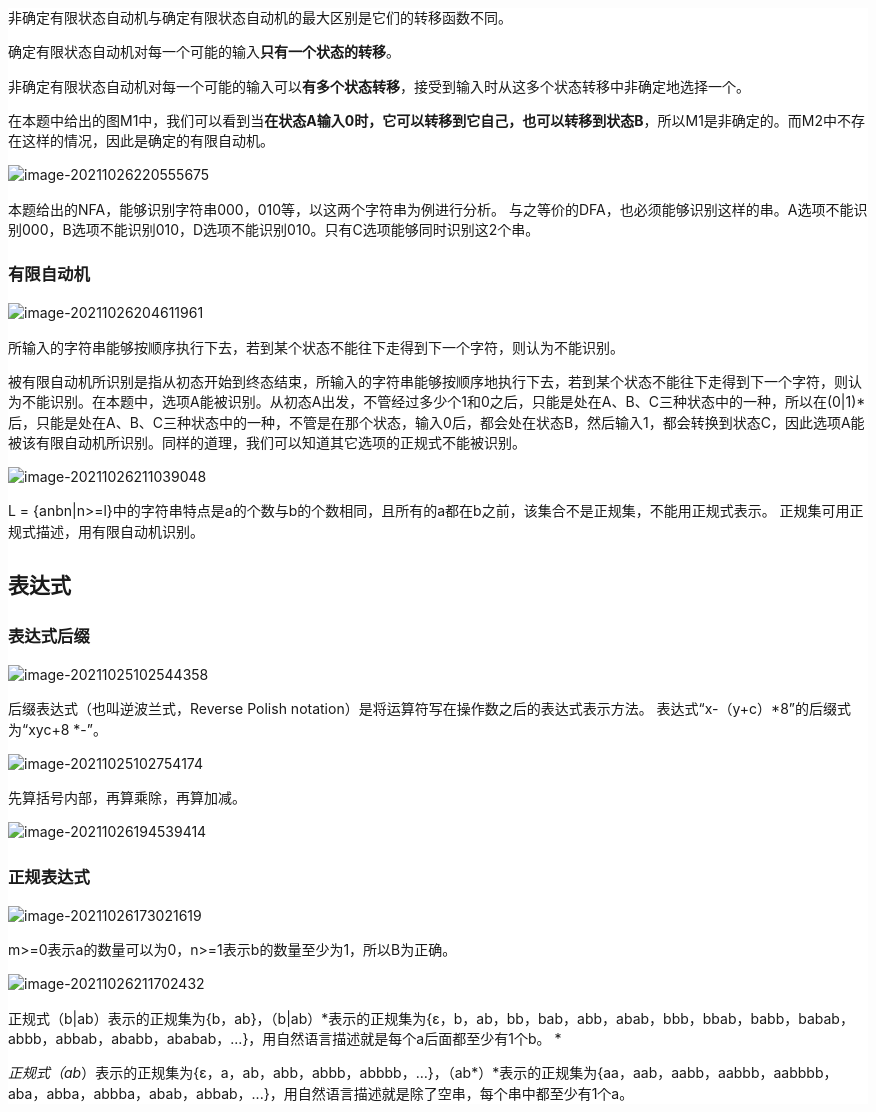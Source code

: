 非确定有限状态自动机与确定有限状态自动机的最大区别是它们的转移函数不同。

确定有限状态自动机对每一个可能的输入**只有一个状态的转移**。

非确定有限状态自动机对每一个可能的输入可以**有多个状态转移**，接受到输入时从这多个状态转移中非确定地选择一个。

在本题中给出的图M1中，我们可以看到当**在状态A输入0时，它可以转移到它自己，也可以转移到状态B**，所以M1是非确定的。而M2中不存在这样的情况，因此是确定的有限自动机。          

![image-20211026220555675](C:\Users\DELL\AppData\Roaming\Typora\typora-user-images\image-20211026220555675.png)

本题给出的NFA，能够识别字符串000，010等，以这两个字符串为例进行分析。 与之等价的DFA，也必须能够识别这样的串。A选项不能识别000，B选项不能识别010，D选项不能识别010。只有C选项能够同时识别这2个串。             

### 有限自动机

![image-20211026204611961](https://mynotepicbed.oss-cn-beijing.aliyuncs.com/img/image-20211026204611961.png)   

所输入的字符串能够按顺序执行下去，若到某个状态不能往下走得到下一个字符，则认为不能识别。

被有限自动机所识别是指从初态开始到终态结束，所输入的字符串能够按顺序地执行下去，若到某个状态不能往下走得到下一个字符，则认为不能识别。在本题中，选项A能被识别。从初态A出发，不管经过多少个1和0之后，只能是处在A、B、C三种状态中的一种，所以在(0|1)*后，只能是处在A、B、C三种状态中的一种，不管是在那个状态，输入0后，都会处在状态B，然后输入1，都会转换到状态C，因此选项A能被该有限自动机所识别。同样的道理，我们可以知道其它选项的正规式不能被识别。             

![image-20211026211039048](https://mynotepicbed.oss-cn-beijing.aliyuncs.com/img/image-20211026211039048.png)

L = {anbn|n>=l}中的字符串特点是a的个数与b的个数相同，且所有的a都在b之前，该集合不是正规集，不能用正规式表示。 正规集可用正规式描述，用有限自动机识别。             



## 表达式

### 表达式后缀

![image-20211025102544358](https://mynotepicbed.oss-cn-beijing.aliyuncs.com/img/image-20211025102544358.png)

后缀表达式（也叫逆波兰式，Reverse Polish notation）是将运算符写在操作数之后的表达式表示方法。 表达式“x-（y+c）*8”的后缀式为“xyc+8 *-”。    

![image-20211025102754174](https://mynotepicbed.oss-cn-beijing.aliyuncs.com/img/image-20211025102754174.png)

先算括号内部，再算乘除，再算加减。

![image-20211026194539414](https://mynotepicbed.oss-cn-beijing.aliyuncs.com/img/image-20211026194539414.png)

### 正规表达式

![image-20211026173021619](https://mynotepicbed.oss-cn-beijing.aliyuncs.com/img/image-20211026173021619.png)

m>=0表示a的数量可以为0，n>=1表示b的数量至少为1，所以B为正确。

![image-20211026211702432](https://mynotepicbed.oss-cn-beijing.aliyuncs.com/img/image-20211026211702432.png)

正规式（b|ab）表示的正规集为{b，ab}，（b|ab）*表示的正规集为{ε，b，ab，bb，bab，abb，abab，bbb，bbab，babb，babab，abbb，abbab，ababb，ababab，...}，用自然语言描述就是每个a后面都至少有1个b。 *

*正规式（ab*）表示的正规集为{ε，a，ab，abb，abbb，abbbb，…}，（ab*）*表示的正规集为{aa，aab，aabb，aabbb，aabbbb，aba，abba，abbba，abab，abbab，...}，用自然语言描述就是除了空串，每个串中都至少有1个a。
